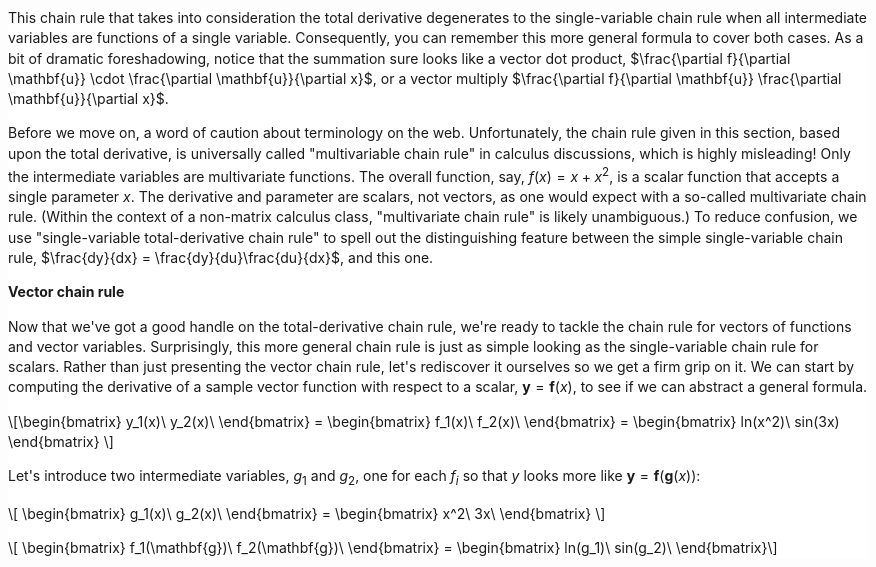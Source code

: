 This chain rule that takes into consideration the total derivative degenerates to the single-variable chain rule when all intermediate variables are functions of a single variable.   Consequently, you can remember this more general formula to cover both cases.  As a bit of dramatic foreshadowing, notice that the summation sure looks like a vector dot product, $\frac{\partial f}{\partial \mathbf{u}} \cdot \frac{\partial \mathbf{u}}{\partial x}$, or  a vector multiply $\frac{\partial f}{\partial \mathbf{u}} \frac{\partial \mathbf{u}}{\partial x}$. 
 
Before we move on, a word of caution about terminology on the web. Unfortunately, the chain rule given in this section, based upon the total derivative, is universally called "multivariable chain rule" in calculus discussions, which is highly misleading! Only the intermediate variables are multivariate functions. The overall function, say, $f(x) = x + x^2$, is a scalar function that accepts a single parameter $x$. The derivative and parameter are scalars, not vectors, as one would expect with a so-called multivariate chain rule.  (Within the context of a non-matrix calculus class, "multivariate chain rule" is likely unambiguous.) To reduce confusion, we use "single-variable total-derivative chain rule" to spell out the distinguishing feature between the simple single-variable chain rule, $\frac{dy}{dx} = \frac{dy}{du}\frac{du}{dx}$, and this one. 

**Vector chain rule**

Now that we've got a good handle on the total-derivative chain rule, we're ready to tackle the chain rule for vectors of functions and vector variables. Surprisingly, this more general chain rule is just as simple looking as the single-variable chain rule for scalars. Rather than just presenting the vector chain rule, let's rediscover it ourselves so we get a firm grip on it. We can start by computing the derivative of a sample vector function with respect to a scalar, $\mathbf{y} = \mathbf{f}(x)$, to see if we can abstract a general formula.   

\\[\begin{bmatrix}
	y_1(x)\\
	y_2(x)\\
\end{bmatrix} =
\begin{bmatrix}
	f_1(x)\\
	f_2(x)\\
\end{bmatrix} = 
\begin{bmatrix}
	ln(x^2)\\
	sin(3x)
\end{bmatrix}
\\]

Let's introduce two intermediate variables, $g_1$ and $g_2$, one for each $f_i$ so that $y$ looks more like $\mathbf{y} = \mathbf{f}(\mathbf{g}(x))$:

\\[ \begin{bmatrix}
	g_1(x)\\
	g_2(x)\\
\end{bmatrix} = \begin{bmatrix}
	x^2\\
	3x\\
\end{bmatrix}
\\]

\\[ \begin{bmatrix}
	f_1(\mathbf{g})\\
	f_2(\mathbf{g})\\
\end{bmatrix} = \begin{bmatrix}
	ln(g_1)\\
	sin(g_2)\\
\end{bmatrix}\\]
